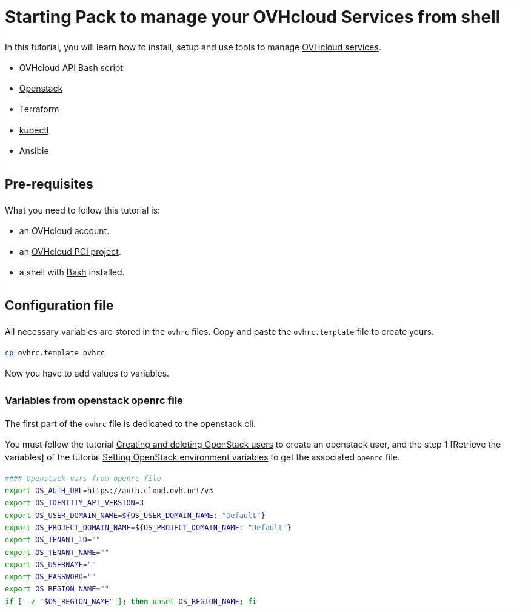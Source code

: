 # Starting Pack to manage your OVHcloud Services from shell

In this tutorial, you will learn how to install, setup and use tools to manage [OVHcloud services](https://www.ovhcloud.com).

- [OVHcloud API](https://api.ovh.com) Bash script

- [Openstack](https://www.openstack.org)

- [Terraform](https://www.terraform.io)

- [kubectl](https://kubernetes.io/docs/tasks/tools)

- [Ansible](https://www.ansible.com)

## Pre-requisites

What you need to follow this tutorial is:

- an [OVHcloud account](https://docs.ovh.com/gb/en/customer/create-ovhcloud-account).

- an [OVHcloud PCI project](https://docs.ovh.com/gb/en/public-cloud/create_a_public_cloud_project).

- a shell with [Bash](https://www.gnu.org/software/bash) installed.

## Configuration file

All necessary variables are stored in the `ovhrc` files. Copy and paste the `ovhrc.template` file to create yours.

```bash
cp ovhrc.template ovhrc
```

Now you have to add values to variables.

### Variables from openstack openrc file

The first part of the `ovhrc` file is dedicated to the openstack cli. 

You must follow the tutorial [Creating and deleting OpenStack users](https://docs.ovh.com/gb/en/public-cloud/creation-and-deletion-of-openstack-user) to create an openstack user, and the step 1 [Retrieve the variables] of the tutorial [Setting OpenStack environment variables](https://docs.ovh.com/gb/en/public-cloud/set-openstack-environment-variables) to get the associated `openrc` file.

```bash
#### Openstack vars from openrc file
export OS_AUTH_URL=https://auth.cloud.ovh.net/v3
export OS_IDENTITY_API_VERSION=3
export OS_USER_DOMAIN_NAME=${OS_USER_DOMAIN_NAME:-"Default"}
export OS_PROJECT_DOMAIN_NAME=${OS_PROJECT_DOMAIN_NAME:-"Default"}
export OS_TENANT_ID=""
export OS_TENANT_NAME=""
export OS_USERNAME=""
export OS_PASSWORD=""
export OS_REGION_NAME=""
if [ -z "$OS_REGION_NAME" ]; then unset OS_REGION_NAME; fi
```
